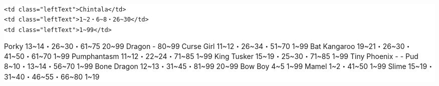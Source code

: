     <td class="leftText">Chintala</td>
    <td class="leftText">1~2・6~8・26~30</td>
    <td class="leftText">1~99</td>
  </tr>
  <tr>
    <td class="leftText">Porky</td>
    <td class="leftText">13~14・26~30・61~75</td>
    <td class="leftText">20~99</td>
  </tr>
  <tr>
    <td class="leftText">Dragon</td>
    <td class="leftText">-</td>
    <td class="leftText">80~99</td>
  </tr>
  <tr>
    <td class="leftText">Curse Girl</td>
    <td class="leftText">11~12・26~34・51~70</td>
    <td class="leftText">1~99</td>
  </tr>
  <tr>
    <td class="leftText">Bat Kangaroo</td>
    <td class="leftText">19~21・26~30・41~50・61~70</td>
    <td class="leftText">1~99</td>
  </tr>
  <tr>
    <td class="leftText">Pumphantasm</td>
    <td class="leftText">11~12・22~24・71~85</td>
    <td class="leftText">1~99</td>
  </tr>
  <tr>
    <td class="leftText">King Tusker</td>
    <td class="leftText">15~19・25~30・71~85</td>
    <td class="leftText">1~99</td>
  </tr>
  <tr>
    <td class="leftText">Tiny Phoenix</td>
    <td class="leftText">-</td>
    <td class="leftText">-</td>
  </tr>
  <tr>
    <td class="leftText">Pud</td>
    <td class="leftText">8~10・13~14・56~70</td>
    <td class="leftText">1~99</td>
  </tr>
  <tr>
    <td class="leftText">Bone Dragon</td>
    <td class="leftText">12~13・31~45・81~99</td>
    <td class="leftText">20~99</td>
  </tr>
  <tr>
    <td class="leftText">Bow Boy</td>
    <td class="leftText">4~5</td>
    <td class="leftText">1~99</td>
  </tr>
  <tr>
    <td class="leftText">Mamel</td>
    <td class="leftText">1~2・41~50</td>
    <td class="leftText">1~99</td>
  </tr>
  <tr>
    <td class="leftText">Slime</td>
    <td class="leftText">15~19・31~40・46~55・66~80</td>
    <td class="leftText">1~19</td>
  </tr>